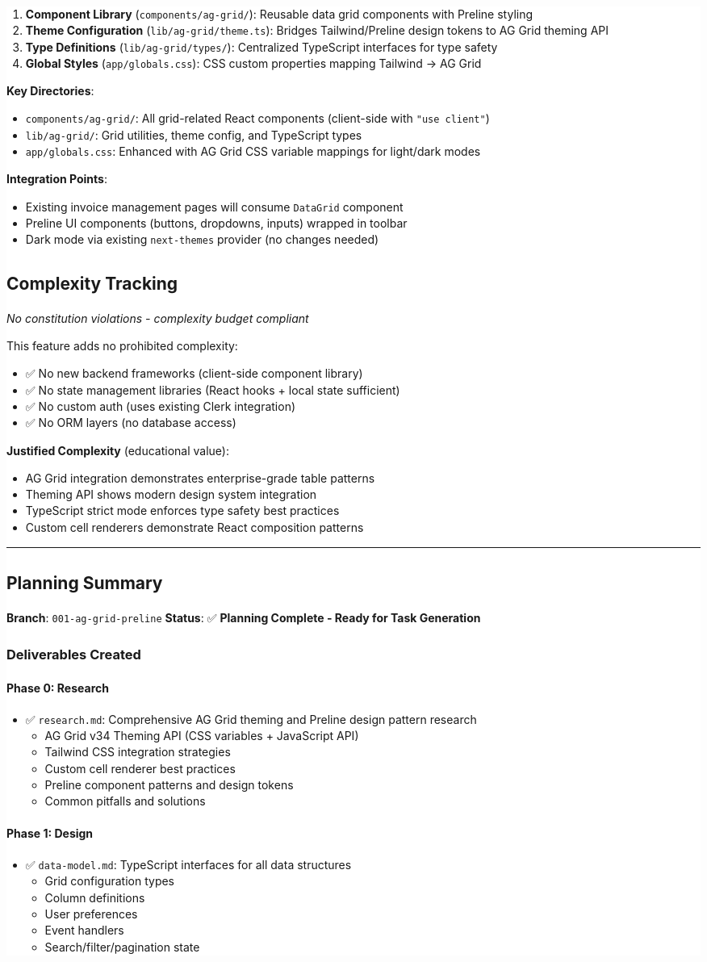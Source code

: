 1. **Component Library** (`components/ag-grid/`): Reusable data grid components with Preline styling
2. **Theme Configuration** (`lib/ag-grid/theme.ts`): Bridges Tailwind/Preline design tokens to AG Grid theming API
3. **Type Definitions** (`lib/ag-grid/types/`): Centralized TypeScript interfaces for type safety
4. **Global Styles** (`app/globals.css`): CSS custom properties mapping Tailwind → AG Grid

**Key Directories**:
- `components/ag-grid/`: All grid-related React components (client-side with `"use client"`)
- `lib/ag-grid/`: Grid utilities, theme config, and TypeScript types
- `app/globals.css`: Enhanced with AG Grid CSS variable mappings for light/dark modes

**Integration Points**:
- Existing invoice management pages will consume `DataGrid` component
- Preline UI components (buttons, dropdowns, inputs) wrapped in toolbar
- Dark mode via existing `next-themes` provider (no changes needed)

## Complexity Tracking

*No constitution violations - complexity budget compliant*

This feature adds no prohibited complexity:
- ✅ No new backend frameworks (client-side component library)
- ✅ No state management libraries (React hooks + local state sufficient)
- ✅ No custom auth (uses existing Clerk integration)
- ✅ No ORM layers (no database access)

**Justified Complexity** (educational value):
- AG Grid integration demonstrates enterprise-grade table patterns
- Theming API shows modern design system integration
- TypeScript strict mode enforces type safety best practices
- Custom cell renderers demonstrate React composition patterns

---

## Planning Summary

**Branch**: `001-ag-grid-preline`
**Status**: ✅ **Planning Complete - Ready for Task Generation**

### Deliverables Created

#### Phase 0: Research
- ✅ `research.md`: Comprehensive AG Grid theming and Preline design pattern research
  - AG Grid v34 Theming API (CSS variables + JavaScript API)
  - Tailwind CSS integration strategies
  - Custom cell renderer best practices
  - Preline component patterns and design tokens
  - Common pitfalls and solutions

#### Phase 1: Design
- ✅ `data-model.md`: TypeScript interfaces for all data structures
  - Grid configuration types
  - Column definitions
  - User preferences
  - Event handlers
  - Search/filter/pagination state

